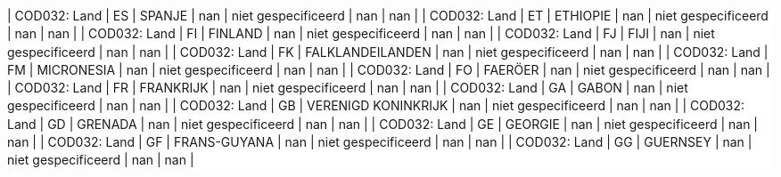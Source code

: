 | COD032: Land                         | ES                                   | SPANJE                                                                                                                                                                                                                                                                 | nan            | niet gespecificeerd | nan            |              nan |
| COD032: Land                         | ET                                   | ETHIOPIE                                                                                                                                                                                                                                                               | nan            | niet gespecificeerd | nan            |              nan |
| COD032: Land                         | FI                                   | FINLAND                                                                                                                                                                                                                                                                | nan            | niet gespecificeerd | nan            |              nan |
| COD032: Land                         | FJ                                   | FIJI                                                                                                                                                                                                                                                                   | nan            | niet gespecificeerd | nan            |              nan |
| COD032: Land                         | FK                                   | FALKLANDEILANDEN                                                                                                                                                                                                                                                       | nan            | niet gespecificeerd | nan            |              nan |
| COD032: Land                         | FM                                   | MICRONESIA                                                                                                                                                                                                                                                             | nan            | niet gespecificeerd | nan            |              nan |
| COD032: Land                         | FO                                   | FAERÖER                                                                                                                                                                                                                                                                | nan            | niet gespecificeerd | nan            |              nan |
| COD032: Land                         | FR                                   | FRANKRIJK                                                                                                                                                                                                                                                              | nan            | niet gespecificeerd | nan            |              nan |
| COD032: Land                         | GA                                   | GABON                                                                                                                                                                                                                                                                  | nan            | niet gespecificeerd | nan            |              nan |
| COD032: Land                         | GB                                   | VERENIGD KONINKRIJK                                                                                                                                                                                                                                                    | nan            | niet gespecificeerd | nan            |              nan |
| COD032: Land                         | GD                                   | GRENADA                                                                                                                                                                                                                                                                | nan            | niet gespecificeerd | nan            |              nan |
| COD032: Land                         | GE                                   | GEORGIE                                                                                                                                                                                                                                                                | nan            | niet gespecificeerd | nan            |              nan |
| COD032: Land                         | GF                                   | FRANS-GUYANA                                                                                                                                                                                                                                                           | nan            | niet gespecificeerd | nan            |              nan |
| COD032: Land                         | GG                                   | GUERNSEY                                                                                                                                                                                                                                                               | nan            | niet gespecificeerd | nan            |              nan |